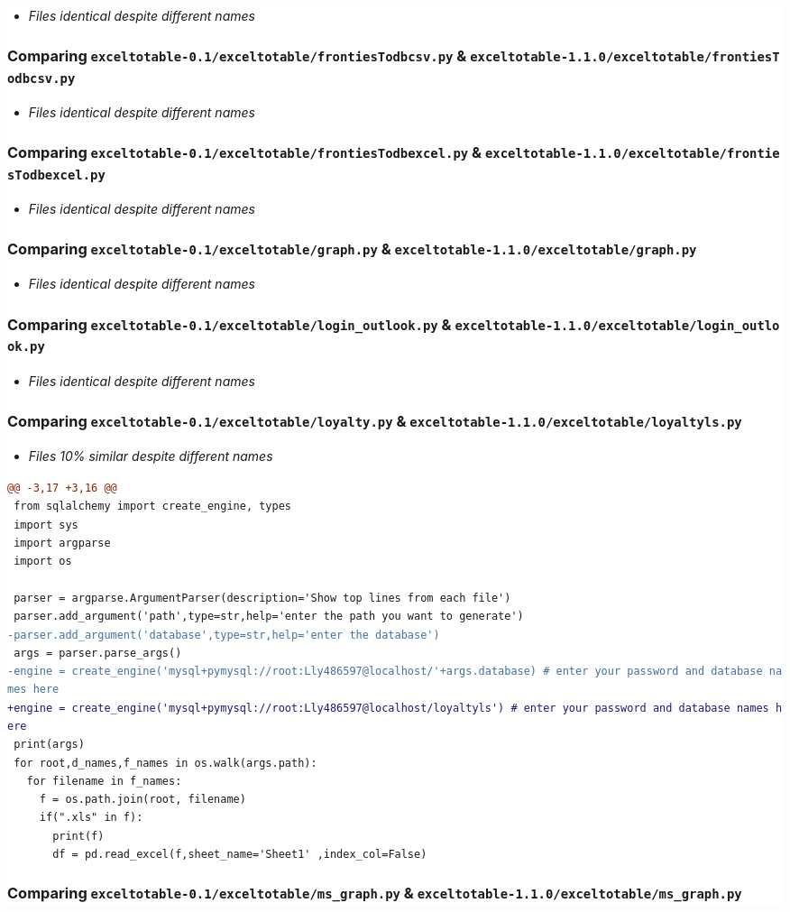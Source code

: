  * *Files identical despite different names*

### Comparing `exceltotable-0.1/exceltotable/frontiesTodbcsv.py` & `exceltotable-1.1.0/exceltotable/frontiesTodbcsv.py`

 * *Files identical despite different names*

### Comparing `exceltotable-0.1/exceltotable/frontiesTodbexcel.py` & `exceltotable-1.1.0/exceltotable/frontiesTodbexcel.py`

 * *Files identical despite different names*

### Comparing `exceltotable-0.1/exceltotable/graph.py` & `exceltotable-1.1.0/exceltotable/graph.py`

 * *Files identical despite different names*

### Comparing `exceltotable-0.1/exceltotable/login_outlook.py` & `exceltotable-1.1.0/exceltotable/login_outlook.py`

 * *Files identical despite different names*

### Comparing `exceltotable-0.1/exceltotable/loyalty.py` & `exceltotable-1.1.0/exceltotable/loyaltyls.py`

 * *Files 10% similar despite different names*

```diff
@@ -3,17 +3,16 @@
 from sqlalchemy import create_engine, types
 import sys
 import argparse
 import os
 
 parser = argparse.ArgumentParser(description='Show top lines from each file')
 parser.add_argument('path',type=str,help='enter the path you want to generate')
-parser.add_argument('database',type=str,help='enter the database')
 args = parser.parse_args()
-engine = create_engine('mysql+pymysql://root:Lly486597@localhost/'+args.database) # enter your password and database names here
+engine = create_engine('mysql+pymysql://root:Lly486597@localhost/loyaltyls') # enter your password and database names here
 print(args)
 for root,d_names,f_names in os.walk(args.path):
   for filename in f_names:
     f = os.path.join(root, filename)
     if(".xls" in f): 
       print(f)
       df = pd.read_excel(f,sheet_name='Sheet1' ,index_col=False)
```

### Comparing `exceltotable-0.1/exceltotable/ms_graph.py` & `exceltotable-1.1.0/exceltotable/ms_graph.py`
